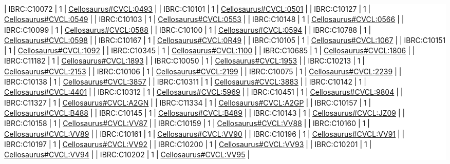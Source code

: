 | IBRC:C10072 |        1 | [Cellosaurus#CVCL:0493](http://purl.obolibrary.org/obo/Cellosaurus#CVCL_0493) |
| IBRC:C10101 |        1 | [Cellosaurus#CVCL:0501](http://purl.obolibrary.org/obo/Cellosaurus#CVCL_0501) |
| IBRC:C10127 |        1 | [Cellosaurus#CVCL:0549](http://purl.obolibrary.org/obo/Cellosaurus#CVCL_0549) |
| IBRC:C10103 |        1 | [Cellosaurus#CVCL:0553](http://purl.obolibrary.org/obo/Cellosaurus#CVCL_0553) |
| IBRC:C10148 |        1 | [Cellosaurus#CVCL:0566](http://purl.obolibrary.org/obo/Cellosaurus#CVCL_0566) |
| IBRC:C10099 |        1 | [Cellosaurus#CVCL:0588](http://purl.obolibrary.org/obo/Cellosaurus#CVCL_0588) |
| IBRC:C10100 |        1 | [Cellosaurus#CVCL:0594](http://purl.obolibrary.org/obo/Cellosaurus#CVCL_0594) |
| IBRC:C10788 |        1 | [Cellosaurus#CVCL:0598](http://purl.obolibrary.org/obo/Cellosaurus#CVCL_0598) |
| IBRC:C10167 |        1 | [Cellosaurus#CVCL:0R49](http://purl.obolibrary.org/obo/Cellosaurus#CVCL_0R49) |
| IBRC:C10105 |        1 | [Cellosaurus#CVCL:1067](http://purl.obolibrary.org/obo/Cellosaurus#CVCL_1067) |
| IBRC:C10151 |        1 | [Cellosaurus#CVCL:1092](http://purl.obolibrary.org/obo/Cellosaurus#CVCL_1092) |
| IBRC:C10345 |        1 | [Cellosaurus#CVCL:1100](http://purl.obolibrary.org/obo/Cellosaurus#CVCL_1100) |
| IBRC:C10685 |        1 | [Cellosaurus#CVCL:1806](http://purl.obolibrary.org/obo/Cellosaurus#CVCL_1806) |
| IBRC:C11182 |        1 | [Cellosaurus#CVCL:1893](http://purl.obolibrary.org/obo/Cellosaurus#CVCL_1893) |
| IBRC:C10050 |        1 | [Cellosaurus#CVCL:1953](http://purl.obolibrary.org/obo/Cellosaurus#CVCL_1953) |
| IBRC:C10213 |        1 | [Cellosaurus#CVCL:2153](http://purl.obolibrary.org/obo/Cellosaurus#CVCL_2153) |
| IBRC:C10106 |        1 | [Cellosaurus#CVCL:2199](http://purl.obolibrary.org/obo/Cellosaurus#CVCL_2199) |
| IBRC:C10075 |        1 | [Cellosaurus#CVCL:2239](http://purl.obolibrary.org/obo/Cellosaurus#CVCL_2239) |
| IBRC:C10138 |        1 | [Cellosaurus#CVCL:3857](http://purl.obolibrary.org/obo/Cellosaurus#CVCL_3857) |
| IBRC:C10311 |        1 | [Cellosaurus#CVCL:3883](http://purl.obolibrary.org/obo/Cellosaurus#CVCL_3883) |
| IBRC:C10142 |        1 | [Cellosaurus#CVCL:4401](http://purl.obolibrary.org/obo/Cellosaurus#CVCL_4401) |
| IBRC:C10312 |        1 | [Cellosaurus#CVCL:5969](http://purl.obolibrary.org/obo/Cellosaurus#CVCL_5969) |
| IBRC:C10451 |        1 | [Cellosaurus#CVCL:9804](http://purl.obolibrary.org/obo/Cellosaurus#CVCL_9804) |
| IBRC:C11327 |        1 | [Cellosaurus#CVCL:A2GN](http://purl.obolibrary.org/obo/Cellosaurus#CVCL_A2GN) |
| IBRC:C11334 |        1 | [Cellosaurus#CVCL:A2GP](http://purl.obolibrary.org/obo/Cellosaurus#CVCL_A2GP) |
| IBRC:C10157 |        1 | [Cellosaurus#CVCL:B488](http://purl.obolibrary.org/obo/Cellosaurus#CVCL_B488) |
| IBRC:C10145 |        1 | [Cellosaurus#CVCL:B489](http://purl.obolibrary.org/obo/Cellosaurus#CVCL_B489) |
| IBRC:C10143 |        1 | [Cellosaurus#CVCL:JZ09](http://purl.obolibrary.org/obo/Cellosaurus#CVCL_JZ09) |
| IBRC:C10158 |        1 | [Cellosaurus#CVCL:VV87](http://purl.obolibrary.org/obo/Cellosaurus#CVCL_VV87) |
| IBRC:C10159 |        1 | [Cellosaurus#CVCL:VV88](http://purl.obolibrary.org/obo/Cellosaurus#CVCL_VV88) |
| IBRC:C10160 |        1 | [Cellosaurus#CVCL:VV89](http://purl.obolibrary.org/obo/Cellosaurus#CVCL_VV89) |
| IBRC:C10161 |        1 | [Cellosaurus#CVCL:VV90](http://purl.obolibrary.org/obo/Cellosaurus#CVCL_VV90) |
| IBRC:C10196 |        1 | [Cellosaurus#CVCL:VV91](http://purl.obolibrary.org/obo/Cellosaurus#CVCL_VV91) |
| IBRC:C10197 |        1 | [Cellosaurus#CVCL:VV92](http://purl.obolibrary.org/obo/Cellosaurus#CVCL_VV92) |
| IBRC:C10200 |        1 | [Cellosaurus#CVCL:VV93](http://purl.obolibrary.org/obo/Cellosaurus#CVCL_VV93) |
| IBRC:C10201 |        1 | [Cellosaurus#CVCL:VV94](http://purl.obolibrary.org/obo/Cellosaurus#CVCL_VV94) |
| IBRC:C10202 |        1 | [Cellosaurus#CVCL:VV95](http://purl.obolibrary.org/obo/Cellosaurus#CVCL_VV95) |